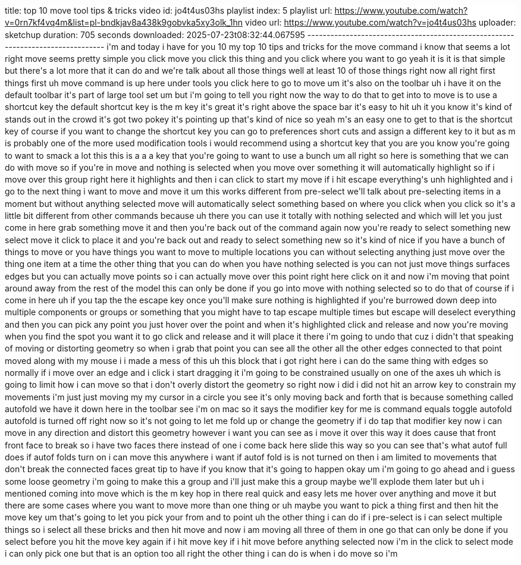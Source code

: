 title: top 10 move tool tips & tricks video id: jo4t4us03hs playlist index: 5 playlist url: https://www.youtube.com/watch?v=0rn7kf4vq4m&list=pl-bndkjav8a438k9gobvka5xy3olk_1hn video url: https://www.youtube.com/watch?v=jo4t4us03hs uploader: sketchup duration: 705 seconds downloaded: 2025-07-23t08:32:44.067595 -------------------------------------------------------------------------------- i'm and today i have for you 10 my top 10 tips and tricks for the move command i know that seems a lot right move seems pretty simple you click move you click this thing and you click where you want to go yeah it is it is that simple but there's a lot more that it can do and we're talk about all those things well at least 10 of those things right now all right first things first uh move command is up here under tools you click here to go to move um it's also on the toolbar uh i have it on the default toolbar it's part of large tool set um but i'm going to tell you right now the way to do that to get into to move is to use a shortcut key the default shortcut key is the m key it's great it's right above the space bar it's easy to hit uh it you know it's kind of stands out in the crowd it's got two pokey it's pointing up that's kind of nice so yeah m's an easy one to get to that is the shortcut key of course if you want to change the shortcut key you can go to preferences short cuts and assign a different key to it but as m is probably one of the more used modification tools i would recommend using a shortcut key that you are you know you're going to want to smack a lot this this is a a a key that you're going to want to use a bunch um all right so here is something that we can do with move so if you're in move and nothing is selected when you move over something it will automatically highlight so if i move over this group right here it highlights and then i can click to start my move if i hit escape everything's unh highlighted and i go to the next thing i want to move and move it um this works different from pre-select we'll talk about pre-selecting items in a moment but without anything selected move will automatically select something based on where you click when you click so it's a little bit different from other commands because uh there you can use it totally with nothing selected and which will let you just come in here grab something move it and then you're back out of the command again now you're ready to select something new select move it click to place it and you're back out and ready to select something new so it's kind of nice if you have a bunch of things to move or you have things you want to move to multiple locations you can without selecting anything just move over the thing one item at a time the other thing that you can do when you have nothing selected is you can not just move things surfaces edges but you can actually move points so i can actually move over this point right here click on it and now i'm moving that point around away from the rest of the model this can only be done if you go into move with nothing selected so to do that of course if i come in here uh if you tap the the escape key once you'll make sure nothing is highlighted if you're burrowed down deep into multiple components or groups or something that you might have to tap escape multiple times but escape will deselect everything and then you can pick any point you just hover over the point and when it's highlighted click and release and now you're moving when you find the spot you want it to go click and release and it will place it there i'm going to undo that cuz i didn't that speaking of moving or distorting geometry so when i grab that point you can see all the other all the other edges connected to that point moved along with my mouse i i made a mess of this uh this block that i got right here i can do the same thing with edges so normally if i move over an edge and i click i start dragging it i'm going to be constrained usually on one of the axes uh which is going to limit how i can move so that i don't overly distort the geometry so right now i did i did not hit an arrow key to constrain my movements i'm just just moving my my cursor in a circle you see it's only moving back and forth that is because something called autofold we have it down here in the toolbar see i'm on mac so it says the modifier key for me is command equals toggle autofold autofold is turned off right now so it's not going to let me fold up or change the geometry if i do tap that modifier key now i can move in any direction and distort this geometry however i want you can see as i move it over this way it does cause that front front face to break so i have two faces there instead of one i come back here slide this way so you can see that's what autof full does if autof folds turn on i can move this anywhere i want if autof fold is is not turned on then i am limited to movements that don't break the connected faces great tip to have if you know that it's going to happen okay um i'm going to go ahead and i guess some loose geometry i'm going to make this a group and i'll just make this a group maybe we'll explode them later but uh i mentioned coming into move which is the m key hop in there real quick and easy lets me hover over anything and move it but there are some cases where you want to move more than one thing or uh maybe you want to pick a thing first and then hit the move key um that's going to let you pick your from and to point uh the other thing i can do if i pre-select is i can select multiple things so i select all these bricks and then hit move and now i am moving all three of them in one go that can only be done if you select before you hit the move key again if i hit move key if i hit move before anything selected now i'm in the click to select mode i can only pick one but that is an option too all right the other thing i can do is when i do move so i'm